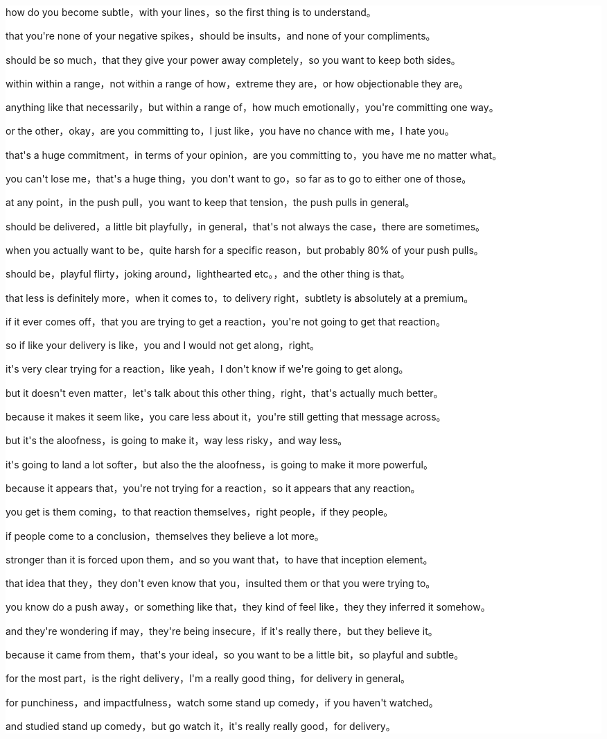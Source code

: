 how do you become subtle，with your lines，so the first thing is to understand。

that you're none of your negative spikes，should be insults，and none of your compliments。

should be so much，that they give your power away completely，so you want to keep both sides。

within within a range，not within a range of how，extreme they are，or how objectionable they are。

anything like that necessarily，but within a range of，how much emotionally，you're committing one way。

or the other，okay，are you committing to，I just like，you have no chance with me，I hate you。

that's a huge commitment，in terms of your opinion，are you committing to，you have me no matter what。

you can't lose me，that's a huge thing，you don't want to go，so far as to go to either one of those。

at any point，in the push pull，you want to keep that tension，the push pulls in general。

should be delivered，a little bit playfully，in general，that's not always the case，there are sometimes。

when you actually want to be，quite harsh for a specific reason，but probably 80% of your push pulls。

should be，playful flirty，joking around，lighthearted etc。，and the other thing is that。

that less is definitely more，when it comes to，to delivery right，subtlety is absolutely at a premium。

if it ever comes off，that you are trying to get a reaction，you're not going to get that reaction。

so if like your delivery is like，you and I would not get along，right。

it's very clear trying for a reaction，like yeah，I don't know if we're going to get along。

but it doesn't even matter，let's talk about this other thing，right，that's actually much better。

because it makes it seem like，you care less about it，you're still getting that message across。

but it's the aloofness，is going to make it，way less risky，and way less。

it's going to land a lot softer，but also the the aloofness，is going to make it more powerful。

because it appears that，you're not trying for a reaction，so it appears that any reaction。

you get is them coming，to that reaction themselves，right people，if they people。

if people come to a conclusion，themselves they believe a lot more。

stronger than it is forced upon them，and so you want that，to have that inception element。

that idea that they，they don't even know that you，insulted them or that you were trying to。

you know do a push away，or something like that，they kind of feel like，they they inferred it somehow。

and they're wondering if may，they're being insecure，if it's really there，but they believe it。

because it came from them，that's your ideal，so you want to be a little bit，so playful and subtle。

for the most part，is the right delivery，I'm a really good thing，for delivery in general。

for punchiness，and impactfulness，watch some stand up comedy，if you haven't watched。

and studied stand up comedy，but go watch it，it's really really good，for delivery。
